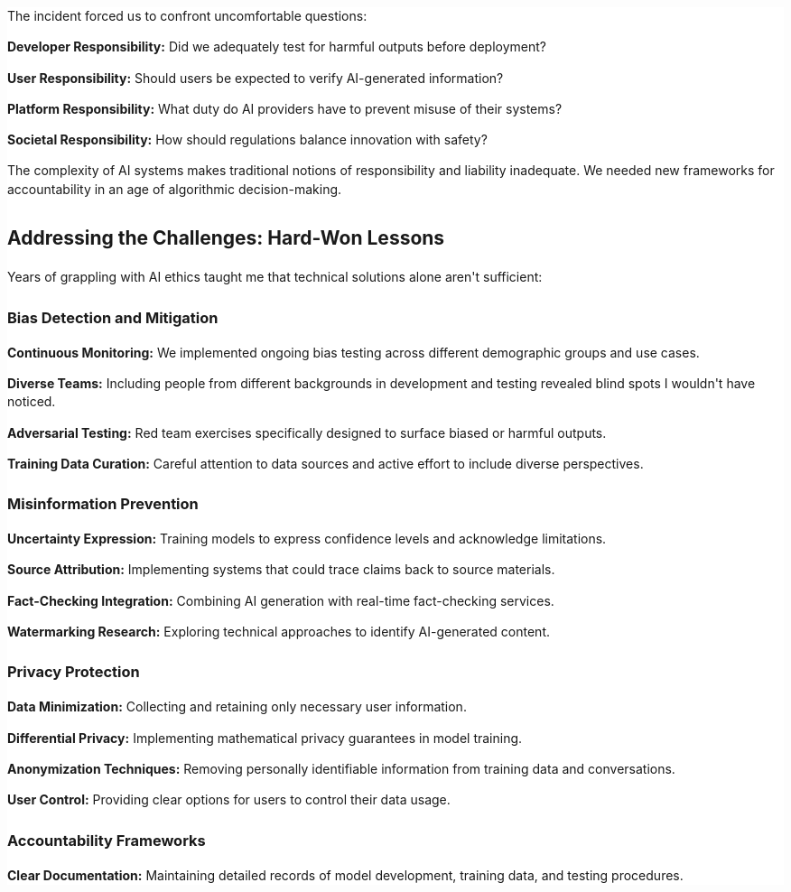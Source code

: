 The incident forced us to confront uncomfortable questions:

**Developer Responsibility:** Did we adequately test for harmful outputs before deployment?

**User Responsibility:** Should users be expected to verify AI-generated information?

**Platform Responsibility:** What duty do AI providers have to prevent misuse of their systems?

**Societal Responsibility:** How should regulations balance innovation with safety?

The complexity of AI systems makes traditional notions of responsibility and liability inadequate. We needed new frameworks for accountability in an age of algorithmic decision-making.

## Addressing the Challenges: Hard-Won Lessons

Years of grappling with AI ethics taught me that technical solutions alone aren't sufficient:

### Bias Detection and Mitigation

**Continuous Monitoring:** We implemented ongoing bias testing across different demographic groups and use cases.

**Diverse Teams:** Including people from different backgrounds in development and testing revealed blind spots I wouldn't have noticed.

**Adversarial Testing:** Red team exercises specifically designed to surface biased or harmful outputs.

**Training Data Curation:** Careful attention to data sources and active effort to include diverse perspectives.

### Misinformation Prevention

**Uncertainty Expression:** Training models to express confidence levels and acknowledge limitations.

**Source Attribution:** Implementing systems that could trace claims back to source materials.

**Fact-Checking Integration:** Combining AI generation with real-time fact-checking services.

**Watermarking Research:** Exploring technical approaches to identify AI-generated content.

### Privacy Protection

**Data Minimization:** Collecting and retaining only necessary user information.

**Differential Privacy:** Implementing mathematical privacy guarantees in model training.

**Anonymization Techniques:** Removing personally identifiable information from training data and conversations.

**User Control:** Providing clear options for users to control their data usage.

### Accountability Frameworks

**Clear Documentation:** Maintaining detailed records of model development, training data, and testing procedures.
